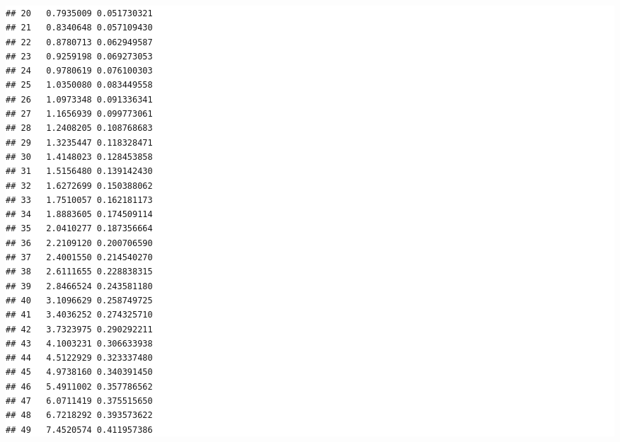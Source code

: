     ## 20   0.7935009 0.051730321
    ## 21   0.8340648 0.057109430
    ## 22   0.8780713 0.062949587
    ## 23   0.9259198 0.069273053
    ## 24   0.9780619 0.076100303
    ## 25   1.0350080 0.083449558
    ## 26   1.0973348 0.091336341
    ## 27   1.1656939 0.099773061
    ## 28   1.2408205 0.108768683
    ## 29   1.3235447 0.118328471
    ## 30   1.4148023 0.128453858
    ## 31   1.5156480 0.139142430
    ## 32   1.6272699 0.150388062
    ## 33   1.7510057 0.162181173
    ## 34   1.8883605 0.174509114
    ## 35   2.0410277 0.187356664
    ## 36   2.2109120 0.200706590
    ## 37   2.4001550 0.214540270
    ## 38   2.6111655 0.228838315
    ## 39   2.8466524 0.243581180
    ## 40   3.1096629 0.258749725
    ## 41   3.4036252 0.274325710
    ## 42   3.7323975 0.290292211
    ## 43   4.1003231 0.306633938
    ## 44   4.5122929 0.323337480
    ## 45   4.9738160 0.340391450
    ## 46   5.4911002 0.357786562
    ## 47   6.0711419 0.375515650
    ## 48   6.7218292 0.393573622
    ## 49   7.4520574 0.411957386